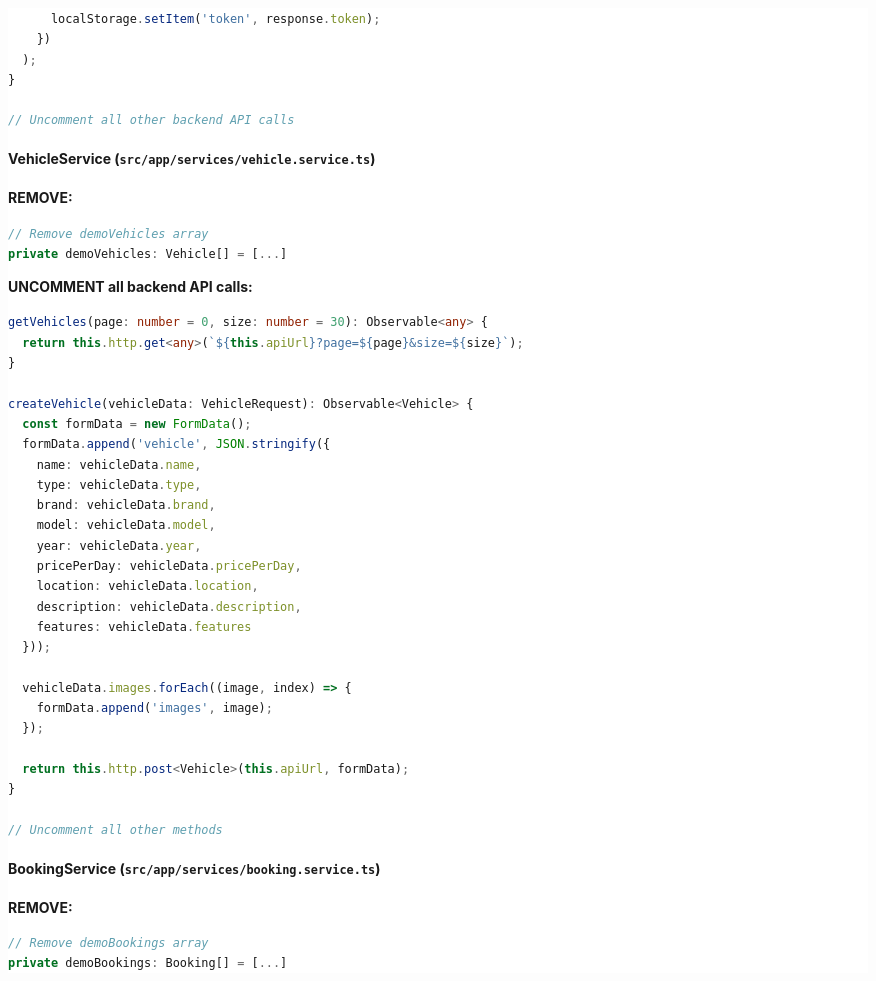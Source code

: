 ```typescript
      localStorage.setItem('token', response.token);
    })
  );
}

// Uncomment all other backend API calls
```

#### VehicleService (`src/app/services/vehicle.service.ts`)

**REMOVE:**
```typescript
// Remove demoVehicles array
private demoVehicles: Vehicle[] = [...]
```

**UNCOMMENT all backend API calls:**
```typescript
getVehicles(page: number = 0, size: number = 30): Observable<any> {
  return this.http.get<any>(`${this.apiUrl}?page=${page}&size=${size}`);
}

createVehicle(vehicleData: VehicleRequest): Observable<Vehicle> {
  const formData = new FormData();
  formData.append('vehicle', JSON.stringify({
    name: vehicleData.name,
    type: vehicleData.type,
    brand: vehicleData.brand,
    model: vehicleData.model,
    year: vehicleData.year,
    pricePerDay: vehicleData.pricePerDay,
    location: vehicleData.location,
    description: vehicleData.description,
    features: vehicleData.features
  }));
  
  vehicleData.images.forEach((image, index) => {
    formData.append('images', image);
  });
  
  return this.http.post<Vehicle>(this.apiUrl, formData);
}

// Uncomment all other methods
```

#### BookingService (`src/app/services/booking.service.ts`)

**REMOVE:**
```typescript
// Remove demoBookings array
private demoBookings: Booking[] = [...]
```
